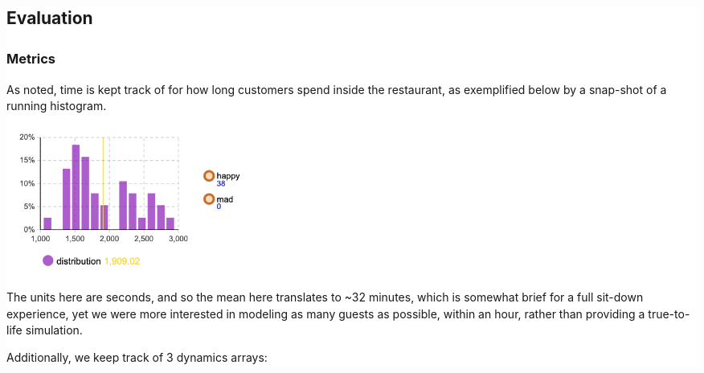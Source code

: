 ## Evaluation

### Metrics

As noted, time is kept track of for how long customers spend inside the restaurant, as exemplified below by a snap-shot of a running histogram.

<img src="images/time.png" alt="" width="300">

The units here are seconds, and so the mean here translates to ~32 minutes, which is somewhat brief for a full sit-down experience, yet we were more interested in modeling as many guests as possible, within an hour, rather than providing a true-to-life simulation.

Additionally, we keep track of 3 dynamics arrays:
